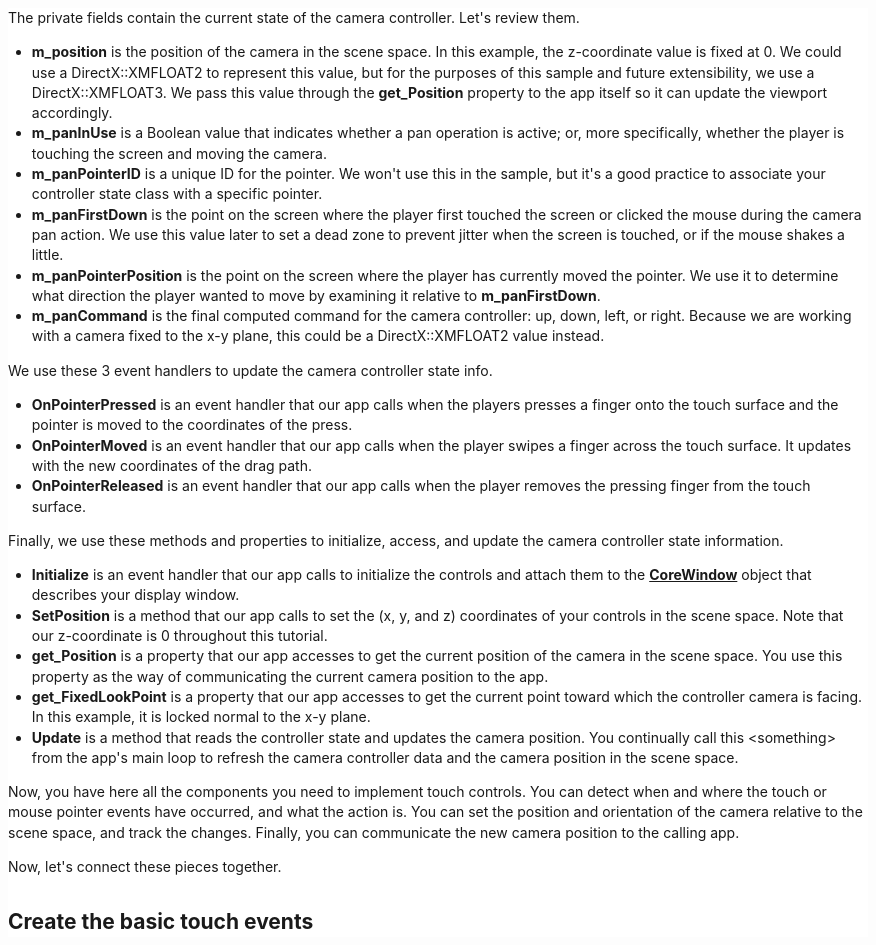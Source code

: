 The private fields contain the current state of the camera controller. Let's review them.

-   **m\_position** is the position of the camera in the scene space. In this example, the z-coordinate value is fixed at 0. We could use a DirectX::XMFLOAT2 to represent this value, but for the purposes of this sample and future extensibility, we use a DirectX::XMFLOAT3. We pass this value through the **get\_Position** property to the app itself so it can update the viewport accordingly.
-   **m\_panInUse** is a Boolean value that indicates whether a pan operation is active; or, more specifically, whether the player is touching the screen and moving the camera.
-   **m\_panPointerID** is a unique ID for the pointer. We won't use this in the sample, but it's a good practice to associate your controller state class with a specific pointer.
-   **m\_panFirstDown** is the point on the screen where the player first touched the screen or clicked the mouse during the camera pan action. We use this value later to set a dead zone to prevent jitter when the screen is touched, or if the mouse shakes a little.
-   **m\_panPointerPosition** is the point on the screen where the player has currently moved the pointer. We use it to determine what direction the player wanted to move by examining it relative to **m\_panFirstDown**.
-   **m\_panCommand** is the final computed command for the camera controller: up, down, left, or right. Because we are working with a camera fixed to the x-y plane, this could be a DirectX::XMFLOAT2 value instead.

We use these 3 event handlers to update the camera controller state info.

-   **OnPointerPressed** is an event handler that our app calls when the players presses a finger onto the touch surface and the pointer is moved to the coordinates of the press.
-   **OnPointerMoved** is an event handler that our app calls when the player swipes a finger across the touch surface. It updates with the new coordinates of the drag path.
-   **OnPointerReleased** is an event handler that our app calls when the player removes the pressing finger from the touch surface.

Finally, we use these methods and properties to initialize, access, and update the camera controller state information.

-   **Initialize** is an event handler that our app calls to initialize the controls and attach them to the [**CoreWindow**](https://msdn.microsoft.com/library/windows/apps/br208225) object that describes your display window.
-   **SetPosition** is a method that our app calls to set the (x, y, and z) coordinates of your controls in the scene space. Note that our z-coordinate is 0 throughout this tutorial.
-   **get\_Position** is a property that our app accesses to get the current position of the camera in the scene space. You use this property as the way of communicating the current camera position to the app.
-   **get\_FixedLookPoint** is a property that our app accesses to get the current point toward which the controller camera is facing. In this example, it is locked normal to the x-y plane.
-   **Update** is a method that reads the controller state and updates the camera position. You continually call this &lt;something&gt; from the app's main loop to refresh the camera controller data and the camera position in the scene space.

Now, you have here all the components you need to implement touch controls. You can detect when and where the touch or mouse pointer events have occurred, and what the action is. You can set the position and orientation of the camera relative to the scene space, and track the changes. Finally, you can communicate the new camera position to the calling app.

Now, let's connect these pieces together.

## Create the basic touch events

